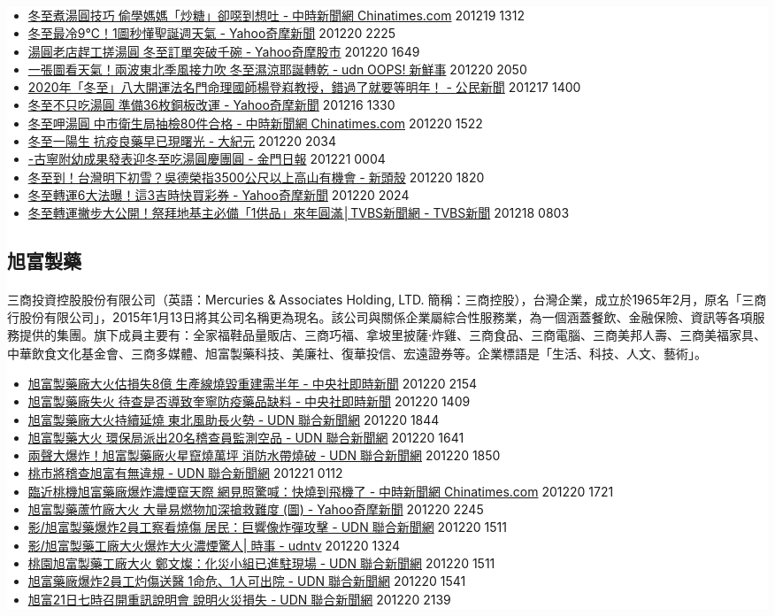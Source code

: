 - [冬至煮湯圓技巧 偷學媽媽「炒糖」卻噁到想吐 - 中時新聞網 Chinatimes.com](https://www.chinatimes.com/hottopic/20201219002288-260809 "冬至煮湯圓技巧 偷學媽媽「炒糖」卻噁到想吐 - 中時新聞網 Chinatimes.com") 201219 1312
- [冬至最冷9℃！1圖秒懂聖誕週天氣 - Yahoo奇摩新聞](https://tw.news.yahoo.com/%E5%86%AC%E8%87%B3%E6%9C%80%E5%86%B79-1%E5%9C%96%E7%A7%92%E6%87%82%E8%81%96%E8%AA%95%E9%80%B1%E5%A4%A9%E6%B0%A3-142540375.html "冬至最冷9℃！1圖秒懂聖誕週天氣 - Yahoo奇摩新聞") 201220 2225
- [湯圓老店趕工搓湯圓 冬至訂單突破千碗 - Yahoo奇摩股市](https://tw.stock.yahoo.com/video/%E6%B9%AF%E5%9C%93%E8%80%81%E5%BA%97%E8%B6%95%E5%B7%A5%E6%90%93%E6%B9%AF%E5%9C%93-%E5%86%AC%E8%87%B3%E8%A8%82%E5%96%AE%E7%AA%81%E7%A0%B4%E5%8D%83%E7%A2%97-084913311.html "湯圓老店趕工搓湯圓 冬至訂單突破千碗 - Yahoo奇摩股市") 201220 1649
- [一張圖看天氣！兩波東北季風接力吹 冬至濕涼耶誕轉乾 - udn OOPS! 新鮮事](https://udn.com/news/story/7266/5107861 "一張圖看天氣！兩波東北季風接力吹 冬至濕涼耶誕轉乾 - udn OOPS! 新鮮事") 201220 2050
- [2020年「冬至」八大開運法名門命理國師楊登嵙教授，錯過了就要等明年！ - 公民新聞](https://www.peopo.org/news/504033 "2020年「冬至」八大開運法名門命理國師楊登嵙教授，錯過了就要等明年！ - 公民新聞") 201217 1400
- [冬至不只吃湯圓 準備36枚銅板改運 - Yahoo奇摩新聞](https://tw.news.yahoo.com/%E5%86%AC%E8%87%B3%E4%B8%8D%E5%8F%AA%E8%A6%81%E5%90%83%E6%B9%AF%E5%9C%93-%E9%82%84%E8%A6%81%E5%81%9A%E9%80%99%E4%BB%B6%E4%BA%8B%E6%94%B9%E9%81%8B-052536136.html "冬至不只吃湯圓 準備36枚銅板改運 - Yahoo奇摩新聞") 201216 1330
- [冬至呷湯圓 中市衛生局抽檢80件合格 - 中時新聞網 Chinatimes.com](https://www.chinatimes.com/realtimenews/20201220002576-260405 "冬至呷湯圓 中市衛生局抽檢80件合格 - 中時新聞網 Chinatimes.com") 201220 1522
- [冬至一陽生 抗疫良藥早已現曙光 - 大紀元](https://www.epochtimes.com/b5/20/12/19/n12631700.htm "冬至一陽生 抗疫良藥早已現曙光 - 大紀元") 201220 2034
- [-古寧附幼成果發表迎冬至吃湯圓慶團圓 - 金門日報](https://www.kmdn.gov.tw/1117/1271/1272/326868 "-古寧附幼成果發表迎冬至吃湯圓慶團圓 - 金門日報") 201221 0004
- [冬至到！台灣明下初雪？吳德榮指3500公尺以上高山有機會 - 新頭殼](https://newtalk.tw/news/view/2020-12-20/511630 "冬至到！台灣明下初雪？吳德榮指3500公尺以上高山有機會 - 新頭殼") 201220 1820
- [冬至轉運6大法曝！這3吉時快買彩券 - Yahoo奇摩新聞](https://tw.news.yahoo.com/%E5%86%AC%E8%87%B3%E8%BD%89%E9%81%8B6%E5%A4%A7%E6%B3%95%E6%9B%9D-%E9%80%993%E5%90%89%E6%99%82%E5%BF%AB%E8%B2%B7%E5%BD%A9%E5%88%B8-122439779.html "冬至轉運6大法曝！這3吉時快買彩券 - Yahoo奇摩新聞") 201220 2024
- [冬至轉運撇步大公開！祭拜地基主必備「1供品」來年圓滿│TVBS新聞網 - TVBS新聞](https://news.tvbs.com.tw/life/1434531 "冬至轉運撇步大公開！祭拜地基主必備「1供品」來年圓滿│TVBS新聞網 - TVBS新聞") 201218 0803

## 旭富製藥

三商投資控股股份有限公司（英語：Mercuries & Associates Holding, LTD. 簡稱：三商控股），台灣企業，成立於1965年2月，原名「三商行股份有限公司」，2015年1月13日將其公司名稱更為現名。該公司與關係企業屬綜合性服務業，為一個涵蓋餐飲、金融保險、資訊等各項服務提供的集團。旗下成員主要有：全家福鞋品量販店、三商巧福、拿坡里披薩·炸雞、三商食品、三商電腦、三商美邦人壽、三商美福家具、中華飲食文化基金會、三商多媒體、旭富製藥科技、美廉社、復華投信、宏遠證券等。企業標語是「生活、科技、人文、藝術」。
- [旭富製藥廠大火估損失8億 生產線燒毀重建需半年 - 中央社即時新聞](https://www.cna.com.tw/news/firstnews/202012200200.aspx "旭富製藥廠大火估損失8億 生產線燒毀重建需半年 - 中央社即時新聞") 201220 2154
- [旭富製藥廠失火 待查是否導致奎寧防疫藥品缺料 - 中央社即時新聞](https://www.cna.com.tw/news/ahel/202012200097.aspx "旭富製藥廠失火 待查是否導致奎寧防疫藥品缺料 - 中央社即時新聞") 201220 1409
- [旭富製藥廠大火持續延燒 東北風助長火勢 - UDN 聯合新聞網](https://udn.com/news/story/7320/5107656?from=udn_ch2_menu_v2_main_cate "旭富製藥廠大火持續延燒 東北風助長火勢 - UDN 聯合新聞網") 201220 1844
- [旭富製藥大火 環保局派出20名稽查員監測空品 - UDN 聯合新聞網](https://udn.com/news/story/121873/5107513?from=udn-ch1_breaknews-1-cate2-news "旭富製藥大火 環保局派出20名稽查員監測空品 - UDN 聯合新聞網") 201220 1641
- [兩聲大爆炸！旭富製藥廠火星竄燒萬坪 消防水帶燒破 - UDN 聯合新聞網](https://udn.com/news/story/7315/5107661?from=udn_ch2_menu_v2_main_cate "兩聲大爆炸！旭富製藥廠火星竄燒萬坪 消防水帶燒破 - UDN 聯合新聞網") 201220 1850
- [桃市將稽查旭富有無違規 - UDN 聯合新聞網](https://udn.com/news/story/121873/5108335?from=udn-catebreaknews_ch2 "桃市將稽查旭富有無違規 - UDN 聯合新聞網") 201221 0112
- [臨近桃機旭富藥廠爆炸濃煙竄天際 網見照驚喊：快燒到飛機了 - 中時新聞網 Chinatimes.com](https://www.chinatimes.com/realtimenews/20201220003037-260402 "臨近桃機旭富藥廠爆炸濃煙竄天際 網見照驚喊：快燒到飛機了 - 中時新聞網 Chinatimes.com") 201220 1721
- [旭富製藥蘆竹廠大火 大量易燃物加深搶救難度 (圖) - Yahoo奇摩新聞](https://tw.news.yahoo.com/%E6%97%AD%E5%AF%8C%E8%A3%BD%E8%97%A5%E8%98%86%E7%AB%B9%E5%BB%A0%E5%A4%A7%E7%81%AB-%E5%A4%A7%E9%87%8F%E6%98%93%E7%87%83%E7%89%A9%E5%8A%A0%E6%B7%B1%E6%90%B6%E6%95%91%E9%9B%A3%E5%BA%A6-%E5%9C%96-144516757.html "旭富製藥蘆竹廠大火 大量易燃物加深搶救難度 (圖) - Yahoo奇摩新聞") 201220 2245
- [影/旭富製藥爆炸2員工察看燒傷 居民：巨響像炸彈攻擊 - UDN 聯合新聞網](https://udn.com/news/story/7320/5107349?from=udn-catelistnews_ch2 "影/旭富製藥爆炸2員工察看燒傷 居民：巨響像炸彈攻擊 - UDN 聯合新聞網") 201220 1511
- [影/旭富製藥工廠大火爆炸大火濃煙驚人| 時事 - udntv](https://video.udn.com/news/1194250 "影/旭富製藥工廠大火爆炸大火濃煙驚人| 時事 - udntv") 201220 1324
- [桃園旭富製藥工廠大火 鄭文燦：化災小組已進駐現場 - UDN 聯合新聞網](https://udn.com/news/story/7315/5107348?from=udn_ch2_menu_v2_main_cate "桃園旭富製藥工廠大火 鄭文燦：化災小組已進駐現場 - UDN 聯合新聞網") 201220 1511
- [旭富藥廠爆炸2員工灼傷送醫 1命危、1人可出院 - UDN 聯合新聞網](https://udn.com/news/story/121873/5107417?from=udn-ch1_breaknews-1-cate2-news "旭富藥廠爆炸2員工灼傷送醫 1命危、1人可出院 - UDN 聯合新聞網") 201220 1541
- [旭富21日七時召開重訊說明會 說明火災損失 - UDN 聯合新聞網](https://udn.com/news/story/121873/5107964 "旭富21日七時召開重訊說明會 說明火災損失 - UDN 聯合新聞網") 201220 2139